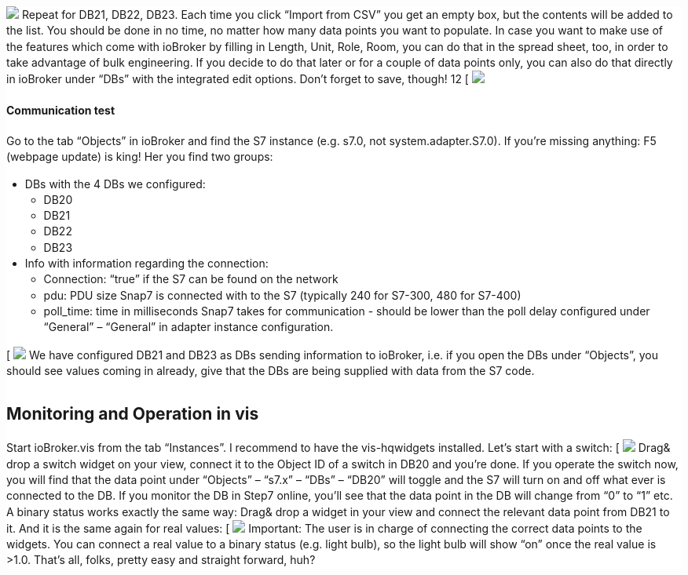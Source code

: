 ![](img/siemens-simatic-s7_adapter_en_s7_11-300x175.png)
 Repeat for DB21, DB22, DB23\. Each time you click “Import from CSV” you get an empty box, but the contents will be added to the list. You should be done in no time, no matter how many data points you want to populate. In case you want to make use of the features which come with ioBroker by filling in Length, Unit, Role, Room, you can do that in the spread sheet, too, in order to take advantage of bulk engineering. If you decide to do that later or for a couple of data points only, you can also do that directly in ioBroker under “DBs” with the integrated edit options. Don’t forget to save, though! 12 [
![](img/siemens-simatic-s7_adapter_en_s7_12-300x163.png)


#### Communication test

Go to the tab “Objects” in ioBroker and find the S7 instance (e.g. s7.0, not system.adapter.S7.0). If you’re missing anything: F5 (webpage update) is king! Her you find two groups:

*   DBs with the 4 DBs we configured:
    *   DB20
    *   DB21
    *   DB22
    *   DB23
*   Info with information regarding the connection:
    *   Connection: “true” if the S7 can be found on the network
    *   pdu: PDU size Snap7 is connected with to the S7 (typically 240 for S7-300, 480 for S7-400)
    *   poll_time: time in milliseconds Snap7 takes for communication - should be lower than the poll delay configured under “General” – “General” in adapter instance configuration.

[
![](img/siemens-simatic-s7_adapter_en_s7_13-300x63.png)
 We have configured DB21 and DB23 as DBs sending information to ioBroker, i.e. if you open the DBs under “Objects”, you should see values coming in already, give that the DBs are being supplied with data from the S7 code.

## Monitoring and Operation in vis

Start ioBroker.vis from the tab “Instances”. I recommend to have the vis-hqwidgets installed. Let’s start with a switch: [
![](img/siemens-simatic-s7_adapter_en_s7_14-300x182.png)
 Drag& drop a switch widget on your view, connect it to the Object ID of a switch in DB20 and you’re done. If you operate the switch now, you will find that the data point under “Objects” – “s7.x” – “DBs” – “DB20” will toggle and the S7 will turn on and off what ever is connected to the DB. If you monitor the DB in Step7 online, you’ll see that the data point in the DB will change from “0” to “1” etc. A binary status works exactly the same way: Drag& drop a widget in your view and connect the relevant data point from DB21 to it. And it is the same again for real values: [
![](img/siemens-simatic-s7_adapter_en_s7_15-300x201.png)
 Important: The user is in charge of connecting the correct data points to the widgets. You can connect a real value to a binary status (e.g. light bulb), so the light bulb will show “on” once the real value is >1.0. That’s all, folks, pretty easy and straight forward, huh?